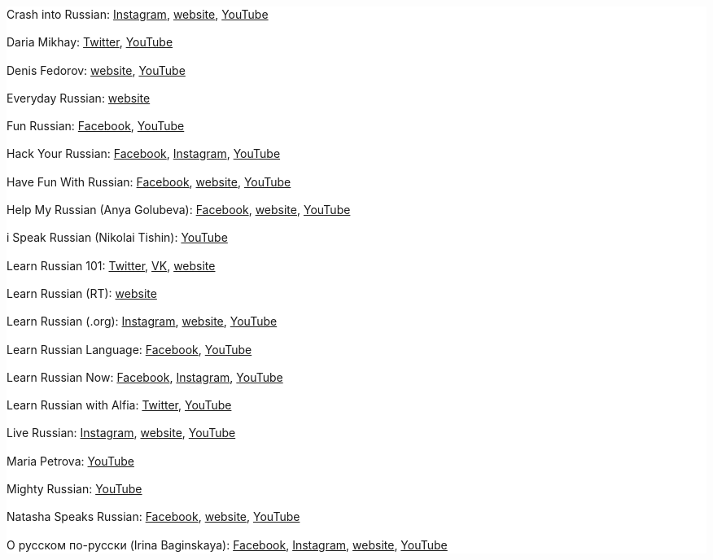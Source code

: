 Crash into Russian: [Instagram](https://www.instagram.com/crash.into.russian/), [website](https://crashintorussian.com/), [YouTube](https://www.youtube.com/channel/UCANPvAsQTYx61oyv2cGmgdA/featured)

Daria Mikhay: [Twitter](https://twitter.com/daria_mikhay), [YouTube](https://www.youtube.com/channel/UCzEaaXvA8kLriSf7bCtNRPg/featured)

Denis Fedorov: [website](https://denisfedorov.com/), [YouTube](https://www.youtube.com/channel/UCJC1Asxj0NaUTOjYs6vvvww/featured)

Everyday Russian: [website](https://everydayrussianlanguage.com/en/home/)

Fun Russian: [Facebook](https://www.facebook.com/FunRussian.com), [YouTube](https://www.youtube.com/user/funrussian/featured)

Hack Your Russian: [Facebook](https://www.facebook.com/Hack-Your-Russian-107415930992192), [Instagram](https://www.instagram.com/hack_your_russian/), [YouTube](https://www.youtube.com/channel/UChrHmNulUHipsnmA76vhScA/featured)

Have Fun With Russian: [Facebook](https://www.facebook.com/have.fun.with.russian), [website](https://havefunwithrussian.ru/), [YouTube](https://www.youtube.com/channel/UC9BMhLkTdUYb4IrvjthI42g)

Help My Russian (Anya Golubeva): [Facebook](https://www.facebook.com/groups/482401148794496/), [website](http://helpmyrussian.com/), [YouTube](https://www.youtube.com/user/golubevanya/featured)

i Speak Russian (Nikolai Tishin): [YouTube](https://www.youtube.com/channel/UCB_eFqcBg-Iy_WZLnN42FWw/featured)

Learn Russian 101: [Twitter](https://twitter.com/learnrussian101), [VK](https://vk.com/learnrussian101), [website](https://learnrussian101.com/)

Learn Russian (RT): [website](http://learnrussian.rt.com/lessons/)

Learn Russian (.org): [Instagram](https://www.instagram.com/russian_in_petersburg/?hl=en), [website](https://learnrussian.org/), [YouTube](https://www.youtube.com/channel/UCSr9KQ1cU_WWVTgak-V8hYg)

Learn Russian Language: [Facebook](https://www.facebook.com/LearnRussianSpeakRussian), [YouTube](https://www.youtube.com/channel/UCItXXSbi2TcA9B1fn9LO6wA)

Learn Russian Now: [Facebook](https://www.facebook.com/learnrussiannowpage/), [Instagram](https://www.instagram.com/learnrussiannow/), [YouTube](https://www.youtube.com/channel/UCchXUFRS8oRUaehkwZ5PN3A/featured)

Learn Russian with Alfia: [Twitter](https://twitter.com/Alfia_2106), [YouTube](https://www.youtube.com/c/Alfia/featured)

Live Russian: [Instagram](https://www.instagram.com/live.russian/), [website](https://live-russian.com/), [YouTube](https://www.youtube.com/channel/UC24uQf9tPkbA3uBQypQ7A3g)

Maria Petrova: [YouTube](https://www.youtube.com/channel/UCbQCYKqNiQzVxuENH-bwvWg/featured)

Mighty Russian: [YouTube](https://www.youtube.com/c/MightyRussian/featured)

Natasha Speaks Russian: [Facebook](https://www.facebook.com/natashaspeaksrussian?ref=aymt_homepage_panel), [website](http://www.natashaspeaksrussian.com/), [YouTube](https://www.youtube.com/channel/UCHxH3niZvbZvy58sc9LbNYg)

О русском по-русски (Irina Baginskaya): [Facebook](https://www.facebook.com/irina.baginskaya.92), [Instagram](https://www.instagram.com/baginskayairina/), [website](https://www.orusskomporusski.com/), [YouTube](https://www.youtube.com/channel/UCLTlHxOYw6Po4KwA0mY3TZg/featured) 
